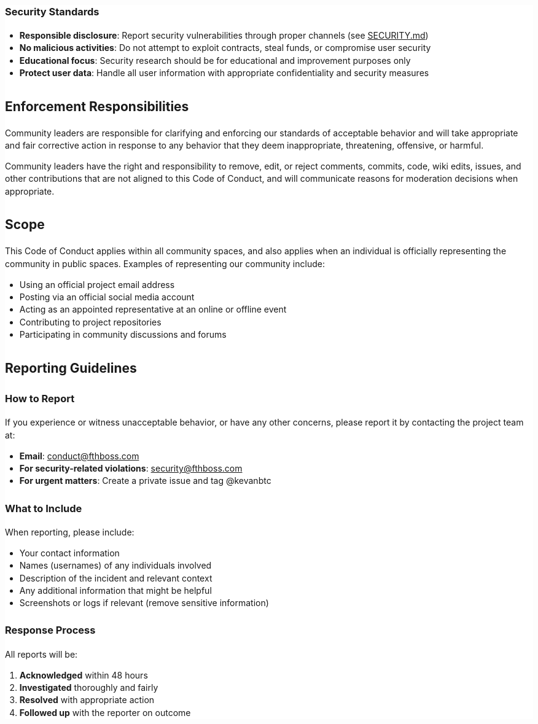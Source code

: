 ### Security Standards
- **Responsible disclosure**: Report security vulnerabilities through proper channels (see [SECURITY.md](SECURITY.md))
- **No malicious activities**: Do not attempt to exploit contracts, steal funds, or compromise user security
- **Educational focus**: Security research should be for educational and improvement purposes only
- **Protect user data**: Handle all user information with appropriate confidentiality and security measures

## Enforcement Responsibilities

Community leaders are responsible for clarifying and enforcing our standards of acceptable behavior and will take appropriate and fair corrective action in response to any behavior that they deem inappropriate, threatening, offensive, or harmful.

Community leaders have the right and responsibility to remove, edit, or reject comments, commits, code, wiki edits, issues, and other contributions that are not aligned to this Code of Conduct, and will communicate reasons for moderation decisions when appropriate.

## Scope

This Code of Conduct applies within all community spaces, and also applies when an individual is officially representing the community in public spaces. Examples of representing our community include:

- Using an official project email address
- Posting via an official social media account
- Acting as an appointed representative at an online or offline event
- Contributing to project repositories
- Participating in community discussions and forums

## Reporting Guidelines

### How to Report
If you experience or witness unacceptable behavior, or have any other concerns, please report it by contacting the project team at:

- **Email**: conduct@fthboss.com
- **For security-related violations**: security@fthboss.com
- **For urgent matters**: Create a private issue and tag @kevanbtc

### What to Include
When reporting, please include:
- Your contact information
- Names (usernames) of any individuals involved
- Description of the incident and relevant context
- Any additional information that might be helpful
- Screenshots or logs if relevant (remove sensitive information)

### Response Process
All reports will be:
1. **Acknowledged** within 48 hours
2. **Investigated** thoroughly and fairly
3. **Resolved** with appropriate action
4. **Followed up** with the reporter on outcome
